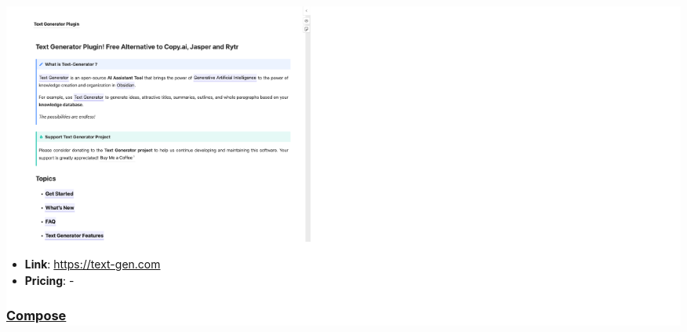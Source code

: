    <img src="media/Text Generator Plugin.png" width="400" height="300">
</a>
 
- **Link**: https://text-gen.com
- **Pricing**: -

### [Compose](https://www.compose.ai)
<a href="https://www.compose.ai">